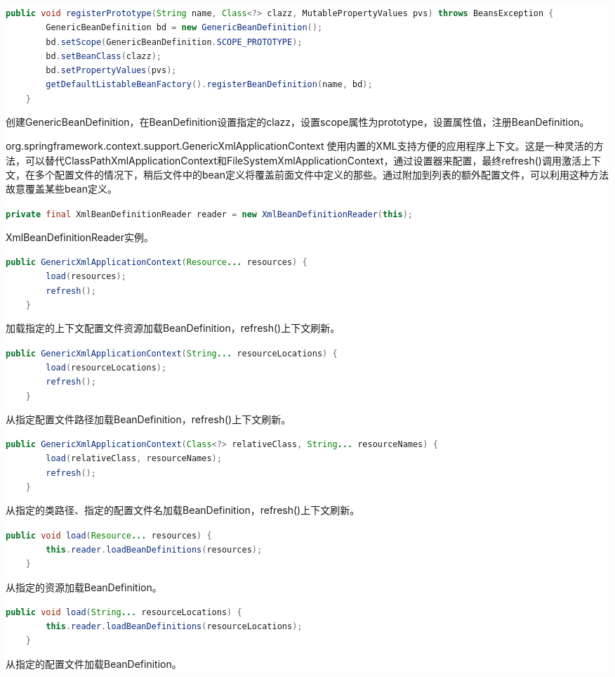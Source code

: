 ```java
public void registerPrototype(String name, Class<?> clazz, MutablePropertyValues pvs) throws BeansException {
		GenericBeanDefinition bd = new GenericBeanDefinition();
		bd.setScope(GenericBeanDefinition.SCOPE_PROTOTYPE);
		bd.setBeanClass(clazz);
		bd.setPropertyValues(pvs);
		getDefaultListableBeanFactory().registerBeanDefinition(name, bd);
	}
```
创建GenericBeanDefinition，在BeanDefinition设置指定的clazz，设置scope属性为prototype，设置属性值，注册BeanDefinition。

org.springframework.context.support.GenericXmlApplicationContext
使用内置的XML支持方便的应用程序上下文。这是一种灵活的方法，可以替代ClassPathXmlApplicationContext和FileSystemXmlApplicationContext，通过设置器来配置，最终refresh()调用激活上下文，在多个配置文件的情况下，稍后文件中的bean定义将覆盖前面文件中定义的那些。通过附加到列表的额外配置文件，可以利用这种方法故意覆盖某些bean定义。

```java
private final XmlBeanDefinitionReader reader = new XmlBeanDefinitionReader(this);
```
XmlBeanDefinitionReader实例。

```java
public GenericXmlApplicationContext(Resource... resources) {
		load(resources);
		refresh();
	}
```
加载指定的上下文配置文件资源加载BeanDefinition，refresh()上下文刷新。

```java
public GenericXmlApplicationContext(String... resourceLocations) {
		load(resourceLocations);
		refresh();
	}
```
从指定配置文件路径加载BeanDefinition，refresh()上下文刷新。

```java
public GenericXmlApplicationContext(Class<?> relativeClass, String... resourceNames) {
		load(relativeClass, resourceNames);
		refresh();
	}
```
从指定的类路径、指定的配置文件名加载BeanDefinition，refresh()上下文刷新。

```java
public void load(Resource... resources) {
		this.reader.loadBeanDefinitions(resources);
	}
```
从指定的资源加载BeanDefinition。

```java
public void load(String... resourceLocations) {
		this.reader.loadBeanDefinitions(resourceLocations);
	}
```
从指定的配置文件加载BeanDefinition。
